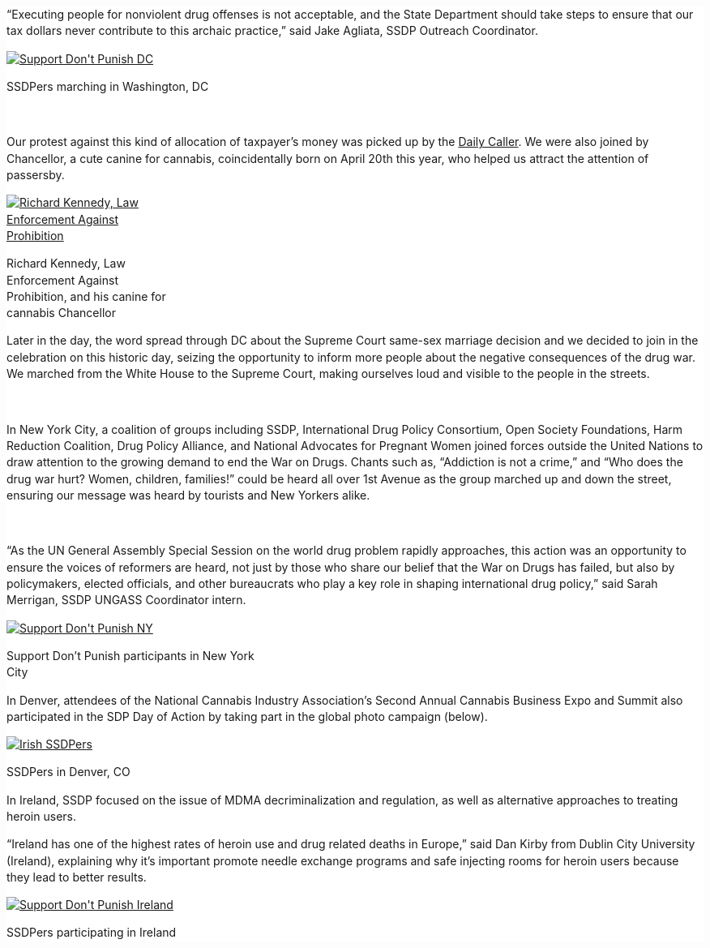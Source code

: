 “Executing people for nonviolent drug offenses is not acceptable, and the State Department should take steps to ensure that our tax dollars never contribute to this archaic practice,” said Jake Agliata, SSDP Outreach Coordinator.

<div id="attachment_15950" style="width: 610px" class="wp-caption aligncenter"><a href="http://ssdp.org/assets/19117180769_852aa2ea47_z.jpg"><img class="wp-image-15950" src="http://ssdp.org/assets/19117180769_852aa2ea47_z.jpg" alt="Support Don't Punish DC" width="600" height="338" /></a><p class="wp-caption-text">SSDPers marching in Washington, DC</p></div>

&nbsp;

Our protest against this kind of allocation of taxpayer’s money was picked up by the <a href="http://dailycaller.com/2015/06/26/activists-to-obama-stop-sending-aid-to-countries-using-death-penalty-for-drug-offenses/" target="_blank">Daily Caller</a>. We were also joined by Chancellor, a cute canine for cannabis, coincidentally born on April 20th this year, who helped us attract the attention of passersby.

<div id="attachment_15942" style="width: 209px" class="wp-caption alignright"><a href="http://ssdp.org/assets/19298222952_08d8e64d4c_z.jpg"><img class="wp-image-15942 size-medium" src="http://ssdp.org/assets/19298222952_08d8e64d4c_z-199x300.jpg" alt="Richard Kennedy, Law Enforcement Against Prohibition" width="199" height="300" /></a><p class="wp-caption-text">Richard Kennedy, Law Enforcement Against Prohibition, and his canine for cannabis Chancellor</p></div>

Later in the day, the word spread through DC about the Supreme Court same-sex marriage decision and we decided to join in the celebration on this historic day, seizing the opportunity to inform more people about the negative consequences of the drug war. We marched from the White House to the Supreme Court, making ourselves loud and visible to the people in the streets.

&nbsp;

In New York City, a coalition of groups including SSDP, International Drug Policy Consortium, Open Society Foundations, Harm Reduction Coalition, Drug Policy Alliance, and National Advocates for Pregnant Women joined forces outside the United Nations to draw attention to the growing demand to end the War on Drugs. Chants such as, “Addiction is not a crime,” and “Who does the drug war hurt? Women, children, families!” could be heard all over 1st Avenue as the group marched up and down the street, ensuring our message was heard by tourists and New Yorkers alike.

&nbsp;

“As the UN General Assembly Special Session on the world drug problem rapidly approaches, this action was an opportunity to ensure the voices of reformers are heard, not just by those who share our belief that the War on Drugs has failed, but also by policymakers, elected officials, and other bureaucrats who play a key role in shaping international drug policy,” said Sarah Merrigan, SSDP UNGASS Coordinator intern.

<div id="attachment_15951" style="width: 310px" class="wp-caption alignleft"><a href="http://ssdp.org/assets/19118160160_ae36c7bda4_z.jpg"><img class="wp-image-15951 size-medium" src="http://ssdp.org/assets/19118160160_ae36c7bda4_z-300x225.jpg" alt="Support Don't Punish NY" width="300" height="225" /></a><p class="wp-caption-text">Support Don&#8217;t Punish participants in New York City</p></div>

In Denver, attendees of the National Cannabis Industry Association’s Second Annual Cannabis Business Expo and Summit also participated in the SDP Day of Action by taking part in the global photo campaign (below).

<div id="attachment_15943" style="width: 650px" class="wp-caption alignleft"><a href="http://ssdp.org/assets/19118493729_8e5e2019ee_z.jpg"><img class="size-full wp-image-15943" src="http://ssdp.org/assets/19118493729_8e5e2019ee_z.jpg" alt="Irish SSDPers" width="640" height="373" /></a><p class="wp-caption-text">SSDPers in Denver, CO</p></div>

In Ireland, SSDP focused on the issue of MDMA decriminalization and regulation, as well as alternative approaches to treating heroin users.

“Ireland has one of the highest rates of heroin use and drug related deaths in Europe,” said Dan Kirby from Dublin City University (Ireland), explaining why it’s important promote needle exchange programs and safe injecting rooms for heroin users because they lead to better results.

<div id="attachment_15955" style="width: 310px" class="wp-caption alignright"><a href="/assets/11225460_859545614110978_8014531835747799006_n.jpg"><img class="wp-image-15955 size-medium" src="/assets/11225460_859545614110978_8014531835747799006_n-300x141.jpg" alt="Support Don't Punish Ireland" width="300" height="141" /></a><p class="wp-caption-text">SSDPers participating in Ireland</p></div>
